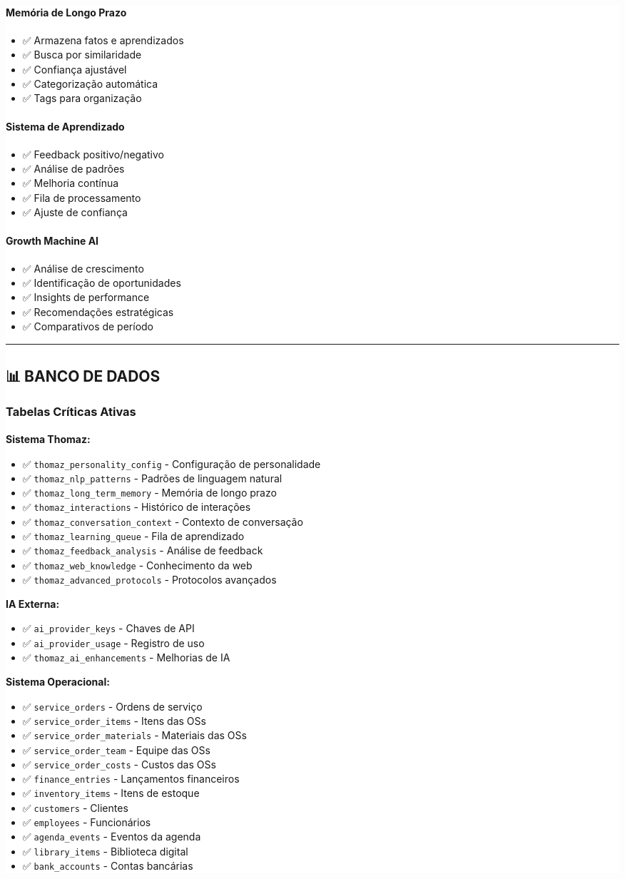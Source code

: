 #### Memória de Longo Prazo
- ✅ Armazena fatos e aprendizados
- ✅ Busca por similaridade
- ✅ Confiança ajustável
- ✅ Categorização automática
- ✅ Tags para organização

#### Sistema de Aprendizado
- ✅ Feedback positivo/negativo
- ✅ Análise de padrões
- ✅ Melhoria contínua
- ✅ Fila de processamento
- ✅ Ajuste de confiança

#### Growth Machine AI
- ✅ Análise de crescimento
- ✅ Identificação de oportunidades
- ✅ Insights de performance
- ✅ Recomendações estratégicas
- ✅ Comparativos de período

---

## 📊 BANCO DE DADOS

### Tabelas Críticas Ativas

**Sistema Thomaz:**
- ✅ `thomaz_personality_config` - Configuração de personalidade
- ✅ `thomaz_nlp_patterns` - Padrões de linguagem natural
- ✅ `thomaz_long_term_memory` - Memória de longo prazo
- ✅ `thomaz_interactions` - Histórico de interações
- ✅ `thomaz_conversation_context` - Contexto de conversação
- ✅ `thomaz_learning_queue` - Fila de aprendizado
- ✅ `thomaz_feedback_analysis` - Análise de feedback
- ✅ `thomaz_web_knowledge` - Conhecimento da web
- ✅ `thomaz_advanced_protocols` - Protocolos avançados

**IA Externa:**
- ✅ `ai_provider_keys` - Chaves de API
- ✅ `ai_provider_usage` - Registro de uso
- ✅ `thomaz_ai_enhancements` - Melhorias de IA

**Sistema Operacional:**
- ✅ `service_orders` - Ordens de serviço
- ✅ `service_order_items` - Itens das OSs
- ✅ `service_order_materials` - Materiais das OSs
- ✅ `service_order_team` - Equipe das OSs
- ✅ `service_order_costs` - Custos das OSs
- ✅ `finance_entries` - Lançamentos financeiros
- ✅ `inventory_items` - Itens de estoque
- ✅ `customers` - Clientes
- ✅ `employees` - Funcionários
- ✅ `agenda_events` - Eventos da agenda
- ✅ `library_items` - Biblioteca digital
- ✅ `bank_accounts` - Contas bancárias
